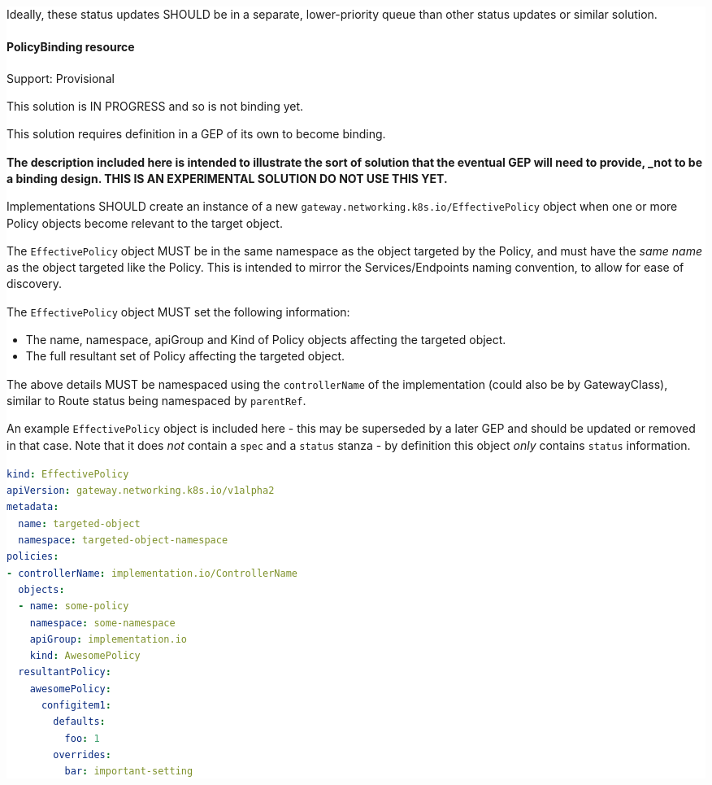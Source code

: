Ideally, these status updates SHOULD be in a separate, lower-priority queue than
other status updates or similar solution.

#### PolicyBinding resource

Support: Provisional

This solution is IN PROGRESS and so is not binding yet.

This solution requires definition in a GEP of its own to become binding.

**The description included here is intended to illustrate the sort of solution
that the eventual GEP will need to provide, _not to be a binding design. THIS IS
AN EXPERIMENTAL SOLUTION DO NOT USE THIS YET.**

Implementations SHOULD create an instance of a new `gateway.networking.k8s.io/EffectivePolicy`
object when one or more Policy objects become relevant to the target object.

The `EffectivePolicy` object MUST be in the same namespace as the object targeted
by the Policy, and must have the _same name_ as the object targeted like the Policy.
This is intended to mirror the Services/Endpoints naming convention, to allow for
ease of discovery.

The `EffectivePolicy` object MUST set the following information:

- The name, namespace, apiGroup and Kind of Policy objects affecting the targeted
  object.
- The full resultant set of Policy affecting the targeted object.

The above details MUST be namespaced using the `controllerName` of the implementation
(could also be by GatewayClass), similar to Route status being namespaced by
`parentRef`.

An example `EffectivePolicy` object is included here - this may be superseded by
a later GEP and should be updated or removed in that case. Note that it does
_not_ contain a `spec` and a `status` stanza - by definition this object _only_
contains `status` information.

```yaml
kind: EffectivePolicy
apiVersion: gateway.networking.k8s.io/v1alpha2
metadata:
  name: targeted-object
  namespace: targeted-object-namespace
policies:
- controllerName: implementation.io/ControllerName
  objects:
  - name: some-policy
    namespace: some-namespace
    apiGroup: implementation.io
    kind: AwesomePolicy
  resultantPolicy:
    awesomePolicy:
      configitem1:
        defaults:
          foo: 1
        overrides:
          bar: important-setting

```
